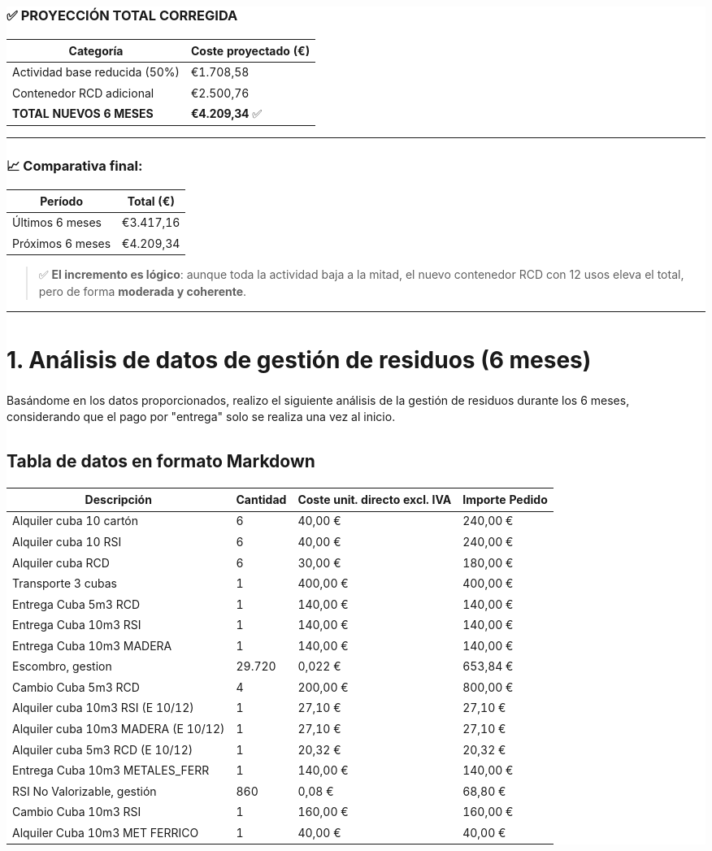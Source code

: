 
### ✅ PROYECCIÓN TOTAL CORREGIDA

| Categoría                     | Coste proyectado (€) |
| ----------------------------- | -------------------- |
| Actividad base reducida (50%) | €1.708,58            |
| Contenedor RCD adicional      | €2.500,76            |
| **TOTAL NUEVOS 6 MESES**      | **€4.209,34** ✅      |

---

### 📈 Comparativa final:

| Período          | Total (€) |
| ---------------- | --------- |
| Últimos 6 meses  | €3.417,16 |
| Próximos 6 meses | €4.209,34 |

> ✅ **El incremento es lógico**: aunque toda la actividad baja a la mitad, el nuevo contenedor RCD con 12 usos eleva el total, pero de forma **moderada y coherente**.

---




# 1. Análisis de datos de gestión de residuos (6 meses)

Basándome en los datos proporcionados, realizo el siguiente análisis de la gestión de residuos durante los 6 meses, considerando que el pago por "entrega" solo se realiza una vez al inicio.

## Tabla de datos en formato Markdown

| Descripción | Cantidad | Coste unit. directo excl. IVA | Importe Pedido |
|-------------|----------|-------------------------------|----------------|
| Alquiler cuba 10 cartón | 6 | 40,00 € | 240,00 € |
| Alquiler cuba 10 RSI | 6 | 40,00 € | 240,00 € |
| Alquiler cuba RCD | 6 | 30,00 € | 180,00 € |
| Transporte 3 cubas | 1 | 400,00 € | 400,00 € |
| Entrega Cuba 5m3 RCD | 1 | 140,00 € | 140,00 € |
| Entrega Cuba 10m3 RSI | 1 | 140,00 € | 140,00 € |
| Entrega Cuba 10m3 MADERA | 1 | 140,00 € | 140,00 € |
| Escombro, gestion | 29.720 | 0,022 € | 653,84 € |
| Cambio Cuba 5m3 RCD | 4 | 200,00 € | 800,00 € |
| Alquiler cuba 10m3 RSI (E 10/12) | 1 | 27,10 € | 27,10 € |
| Alquiler cuba 10m3 MADERA (E 10/12) | 1 | 27,10 € | 27,10 € |
| Alquiler cuba 5m3 RCD (E 10/12) | 1 | 20,32 € | 20,32 € |
| Entrega Cuba 10m3 METALES_FERR | 1 | 140,00 € | 140,00 € |
| RSI No Valorizable, gestión | 860 | 0,08 € | 68,80 € |
| Cambio Cuba 10m3 RSI | 1 | 160,00 € | 160,00 € |
| Alquiler Cuba 10m3 MET FERRICO | 1 | 40,00 € | 40,00 € |